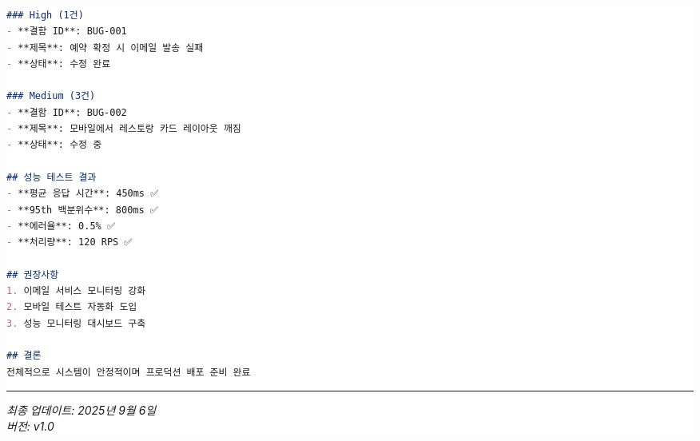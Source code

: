 ```markdown
### High (1건)
- **결함 ID**: BUG-001
- **제목**: 예약 확정 시 이메일 발송 실패
- **상태**: 수정 완료

### Medium (3건)
- **결함 ID**: BUG-002
- **제목**: 모바일에서 레스토랑 카드 레이아웃 깨짐
- **상태**: 수정 중

## 성능 테스트 결과
- **평균 응답 시간**: 450ms ✅
- **95th 백분위수**: 800ms ✅
- **에러율**: 0.5% ✅
- **처리량**: 120 RPS ✅

## 권장사항
1. 이메일 서비스 모니터링 강화
2. 모바일 테스트 자동화 도입
3. 성능 모니터링 대시보드 구축

## 결론
전체적으로 시스템이 안정적이며 프로덕션 배포 준비 완료
```

---

*최종 업데이트: 2025년 9월 6일*  
*버전: v1.0*